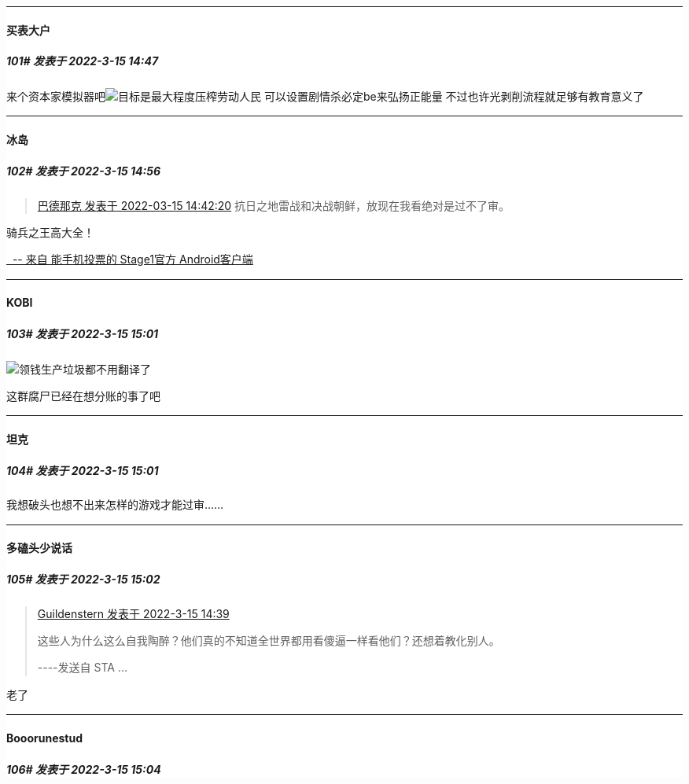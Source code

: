 *****

####  买表大户  
##### 101#       发表于 2022-3-15 14:47

来个资本家模拟器吧<img src="https://static.saraba1st.com/image/smiley/face2017/245.png" referrerpolicy="no-referrer">目标是最大程度压榨劳动人民
可以设置剧情杀必定be来弘扬正能量
不过也许光剥削流程就足够有教育意义了



*****

####  冰岛  
##### 102#       发表于 2022-3-15 14:56

<blockquote><a href="httphttps://bbs.saraba1st.com/2b/forum.php?mod=redirect&amp;goto=findpost&amp;pid=55052222&amp;ptid=2058011" target="_blank">巴德那克 发表于 2022-03-15 14:42:20</a>
抗日之地雷战和决战朝鲜，放现在我看绝对是过不了审。</blockquote>骑兵之王高大全！

[  -- 来自 能手机投票的 Stage1官方 Android客户端](https://www.coolapk.com/apk/140634)

*****

####  KOBI  
##### 103#       发表于 2022-3-15 15:01

<img src="https://static.saraba1st.com/image/smiley/face2017/049.png" referrerpolicy="no-referrer">领钱生产垃圾都不用翻译了

这群腐尸已经在想分账的事了吧

*****

####  坦克  
##### 104#       发表于 2022-3-15 15:01

我想破头也想不出来怎样的游戏才能过审……

*****

####  多磕头少说话  
##### 105#       发表于 2022-3-15 15:02

<blockquote><a href="httphttps://bbs.saraba1st.com/2b/forum.php?mod=redirect&amp;goto=findpost&amp;pid=55052180&amp;ptid=2058011" target="_blank">Guildenstern 发表于 2022-3-15 14:39</a>

这些人为什么这么自我陶醉？他们真的不知道全世界都用看傻逼一样看他们？还想着教化别人。

----发送自 STA ...</blockquote>
老了

*****

####  Booorunestud  
##### 106#       发表于 2022-3-15 15:04
